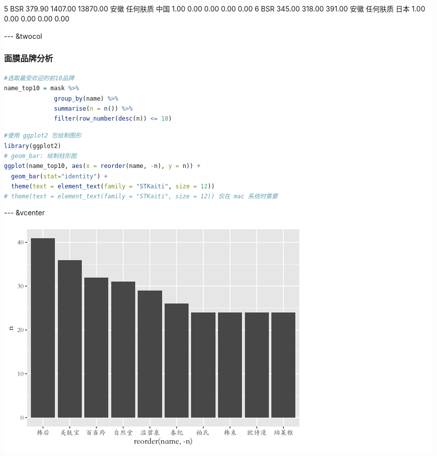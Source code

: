   <tr> <td align="right"> 5 </td> <td> BSR </td> <td align="right"> 379.90 </td> <td align="right"> 1407.00 </td> <td align="right"> 13870.00 </td> <td> 安徽 </td> <td> 任何肤质 </td> <td> 中国 </td> <td align="right"> 1.00 </td> <td align="right"> 0.00 </td> <td align="right"> 0.00 </td> <td align="right"> 0.00 </td> <td align="right"> 0.00 </td> </tr>
  <tr> <td align="right"> 6 </td> <td> BSR </td> <td align="right"> 345.00 </td> <td align="right"> 318.00 </td> <td align="right"> 391.00 </td> <td> 安徽 </td> <td> 任何肤质 </td> <td> 日本 </td> <td align="right"> 1.00 </td> <td align="right"> 0.00 </td> <td align="right"> 0.00 </td> <td align="right"> 0.00 </td> <td align="right"> 0.00 </td> </tr>
   </table>

--- &twocol

### 面膜品牌分析


```r
#选取最受欢迎的前10品牌
name_top10 = mask %>%
              group_by(name) %>%
              summarise(n = n()) %>%
              filter(row_number(desc(n)) <= 10)
```


```r
#使用 ggplot2 包绘制图形
library(ggplot2)
# geom_bar: 绘制柱形图
ggplot(name_top10, aes(x = reorder(name, -n), y = n)) +
  geom_bar(stat="identity") + 
  theme(text = element_text(family = "STKaiti", size = 12))
# theme(text = element_text(family = "STKaiti", size = 12)) 仅在 mac 系统时需要
```

--- &vcenter

<div class="rimage center"><img src="figure/unnamed-chunk-34-1.png" title="plot of chunk unnamed-chunk-34" alt="plot of chunk unnamed-chunk-34" class="plot" /></div>
